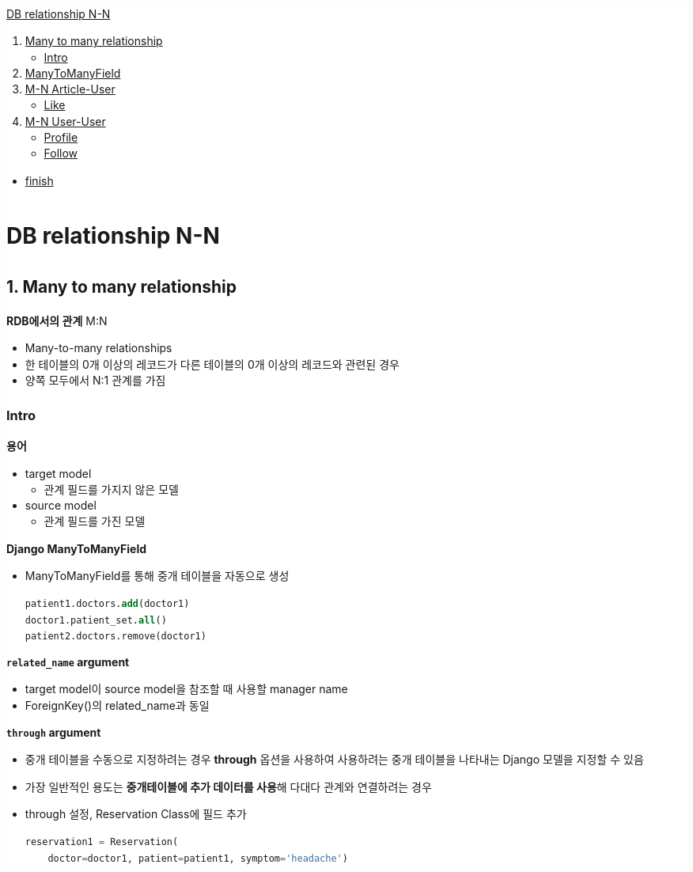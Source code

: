 [DB relationship N-N](#db-relationship-n-n)

1. [Many to many relationship](#1-many-to-many-relationship)
   - [Intro](#intro)
2. [ManyToManyField](#2-manytomanyfield)
3. [M-N Article-User](#3-m-n-article-user)
   - [Like](#like)
4. [M-N User-User](#4-m-n-user-user)
   - [Profile](#profile)
   - [Follow](#follow)

- [finish](#finish)

# DB relationship N-N

## 1. Many to many relationship

**RDB에서의 관계**
M:N

- Many-to-many relationships
- 한 테이블의 0개 이상의 레코드가 다른 테이블의 0개 이상의 레코드와 관련된 경우
- 양쪽 모두에서 N:1 관계를 가짐

### Intro

**용어**

- target model
  - 관계 필드를 가지지 않은 모델
- source model
  - 관계 필드를 가진 모델

**Django ManyToManyField**

- ManyToManyField를 통해 중개 테이블을 자동으로 생성

  ```sql
  patient1.doctors.add(doctor1)
  doctor1.patient_set.all()
  patient2.doctors.remove(doctor1)
  ```

**`related_name` argument**

- target model이 source model을 참조할 때 사용할 manager name
- ForeignKey()의 related_name과 동일

**`through` argument**

- 중개 테이블을 수동으로 지정하려는 경우 **through** 옵션을 사용하여 사용하려는 중개 테이블을 나타내는 Django 모델을 지정할 수 있음

- 가장 일반적인 용도는 **중개테이블에 추가 데이터를 사용**해 다대다 관계와 연결하려는 경우

- through 설정, Reservation Class에 필드 추가

  ```sql
  reservation1 = Reservation(
      doctor=doctor1, patient=patient1, symptom='headache')
  ```
